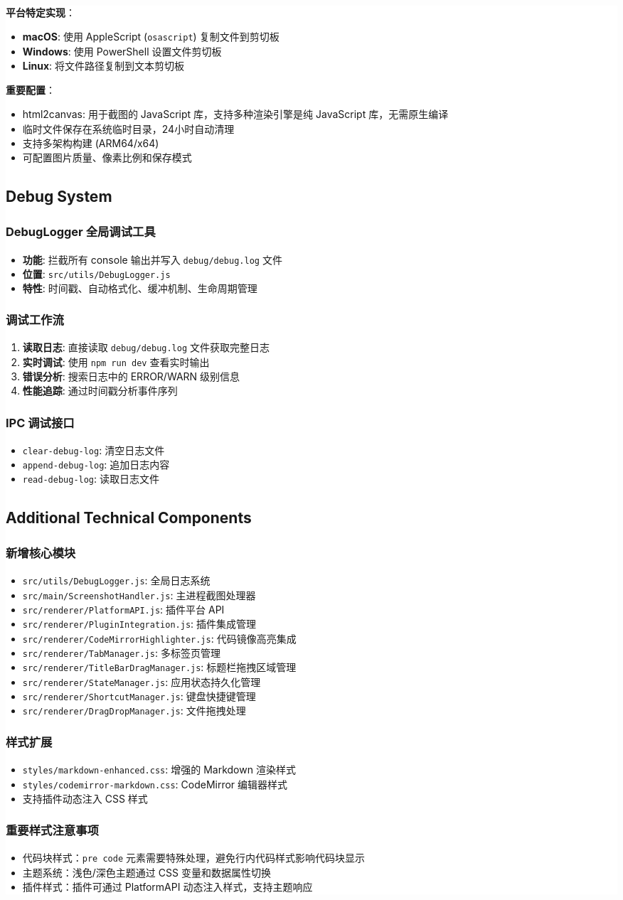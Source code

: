 **平台特定实现**：
- **macOS**: 使用 AppleScript (`osascript`) 复制文件到剪切板
- **Windows**: 使用 PowerShell 设置文件剪切板
- **Linux**: 将文件路径复制到文本剪切板

**重要配置**：
- html2canvas: 用于截图的 JavaScript 库，支持多种渲染引擎是纯 JavaScript 库，无需原生编译
- 临时文件保存在系统临时目录，24小时自动清理
- 支持多架构构建 (ARM64/x64)
- 可配置图片质量、像素比例和保存模式

## Debug System

### DebugLogger 全局调试工具
- **功能**: 拦截所有 console 输出并写入 `debug/debug.log` 文件
- **位置**: `src/utils/DebugLogger.js`
- **特性**: 时间戳、自动格式化、缓冲机制、生命周期管理

### 调试工作流
1. **读取日志**: 直接读取 `debug/debug.log` 文件获取完整日志
2. **实时调试**: 使用 `npm run dev` 查看实时输出
3. **错误分析**: 搜索日志中的 ERROR/WARN 级别信息
4. **性能追踪**: 通过时间戳分析事件序列

### IPC 调试接口
- `clear-debug-log`: 清空日志文件
- `append-debug-log`: 追加日志内容  
- `read-debug-log`: 读取日志文件

## Additional Technical Components

### 新增核心模块
- `src/utils/DebugLogger.js`: 全局日志系统
- `src/main/ScreenshotHandler.js`: 主进程截图处理器
- `src/renderer/PlatformAPI.js`: 插件平台 API
- `src/renderer/PluginIntegration.js`: 插件集成管理
- `src/renderer/CodeMirrorHighlighter.js`: 代码镜像高亮集成
- `src/renderer/TabManager.js`: 多标签页管理
- `src/renderer/TitleBarDragManager.js`: 标题栏拖拽区域管理
- `src/renderer/StateManager.js`: 应用状态持久化管理
- `src/renderer/ShortcutManager.js`: 键盘快捷键管理
- `src/renderer/DragDropManager.js`: 文件拖拽处理

### 样式扩展
- `styles/markdown-enhanced.css`: 增强的 Markdown 渲染样式
- `styles/codemirror-markdown.css`: CodeMirror 编辑器样式
- 支持插件动态注入 CSS 样式

### 重要样式注意事项
- 代码块样式：`pre code` 元素需要特殊处理，避免行内代码样式影响代码块显示
- 主题系统：浅色/深色主题通过 CSS 变量和数据属性切换
- 插件样式：插件可通过 PlatformAPI 动态注入样式，支持主题响应
